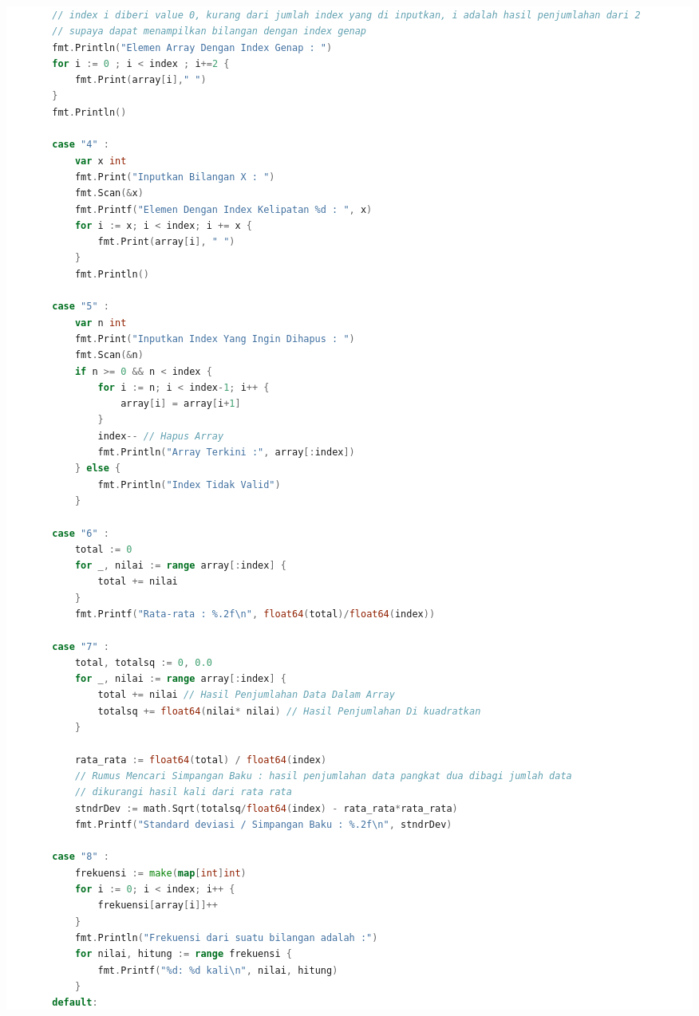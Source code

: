 ```go
		// index i diberi value 0, kurang dari jumlah index yang di inputkan, i adalah hasil penjumlahan dari 2
		// supaya dapat menampilkan bilangan dengan index genap
		fmt.Println("Elemen Array Dengan Index Genap : ")
		for i := 0 ; i < index ; i+=2 {
			fmt.Print(array[i]," ")
		}
		fmt.Println()	

		case "4" :
			var x int
			fmt.Print("Inputkan Bilangan X : ")
			fmt.Scan(&x)
			fmt.Printf("Elemen Dengan Index Kelipatan %d : ", x)
			for i := x; i < index; i += x {
				fmt.Print(array[i], " ")
			}
			fmt.Println()

		case "5" :
			var n int
			fmt.Print("Inputkan Index Yang Ingin Dihapus : ")
			fmt.Scan(&n)
			if n >= 0 && n < index {
				for i := n; i < index-1; i++ {
					array[i] = array[i+1]
				}
				index-- // Hapus Array
				fmt.Println("Array Terkini :", array[:index])
			} else {
				fmt.Println("Index Tidak Valid")
			}

		case "6" :
			total := 0
			for _, nilai := range array[:index] {
				total += nilai
			}
			fmt.Printf("Rata-rata : %.2f\n", float64(total)/float64(index))

		case "7" :
			total, totalsq := 0, 0.0
			for _, nilai := range array[:index] {
				total += nilai // Hasil Penjumlahan Data Dalam Array
				totalsq += float64(nilai* nilai) // Hasil Penjumlahan Di kuadratkan
			}

			rata_rata := float64(total) / float64(index)
			// Rumus Mencari Simpangan Baku : hasil penjumlahan data pangkat dua dibagi jumlah data
			// dikurangi hasil kali dari rata rata
			stndrDev := math.Sqrt(totalsq/float64(index) - rata_rata*rata_rata)
			fmt.Printf("Standard deviasi / Simpangan Baku : %.2f\n", stndrDev)

		case "8" :
			frekuensi := make(map[int]int)
			for i := 0; i < index; i++ {
				frekuensi[array[i]]++
			}
			fmt.Println("Frekuensi dari suatu bilangan adalah :")
			for nilai, hitung := range frekuensi {
				fmt.Printf("%d: %d kali\n", nilai, hitung)
			}
		default:
```